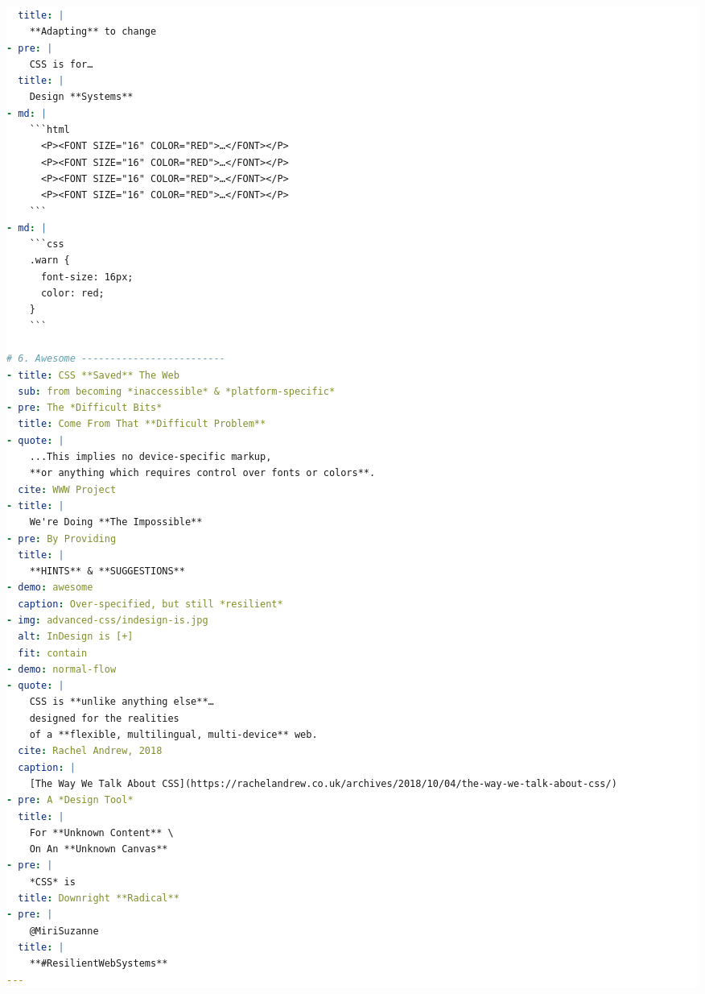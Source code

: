 ```yaml
  title: |
    **Adapting** to change
- pre: |
    CSS is for…
  title: |
    Design **Systems**
- md: |
    ```html
      <P><FONT SIZE="16" COLOR="RED">…</FONT></P>
      <P><FONT SIZE="16" COLOR="RED">…</FONT></P>
      <P><FONT SIZE="16" COLOR="RED">…</FONT></P>
      <P><FONT SIZE="16" COLOR="RED">…</FONT></P>
    ```
- md: |
    ```css
    .warn { 
      font-size: 16px;
      color: red;
    }
    ```

# 6. Awesome -------------------------
- title: CSS **Saved** The Web
  sub: from becoming *inaccessible* & *platform-specific*
- pre: The *Difficult Bits*
  title: Come From That **Difficult Problem**
- quote: |
    ...This implies no device-specific markup,
    **or anything which requires control over fonts or colors**.
  cite: WWW Project
- title: |
    We're Doing **The Impossible**
- pre: By Providing
  title: |
    **HINTS** & **SUGGESTIONS**
- demo: awesome
  caption: Over-specified, but still *resilient*
- img: advanced-css/indesign-is.jpg
  alt: InDesign is [+]
  fit: contain
- demo: normal-flow
- quote: |
    CSS is **unlike anything else**… 
    designed for the realities 
    of a **flexible, multilingual, multi-device** web.
  cite: Rachel Andrew, 2018
  caption: |
    [The Way We Talk About CSS](https://rachelandrew.co.uk/archives/2018/10/04/the-way-we-talk-about-css/)
- pre: A *Design Tool* 
  title: |
    For **Unknown Content** \
    On An **Unknown Canvas**
- pre: |
    *CSS* is
  title: Downright **Radical**
- pre: |
    @MiriSuzanne
  title: |
    **#ResilientWebSystems**
---
```

